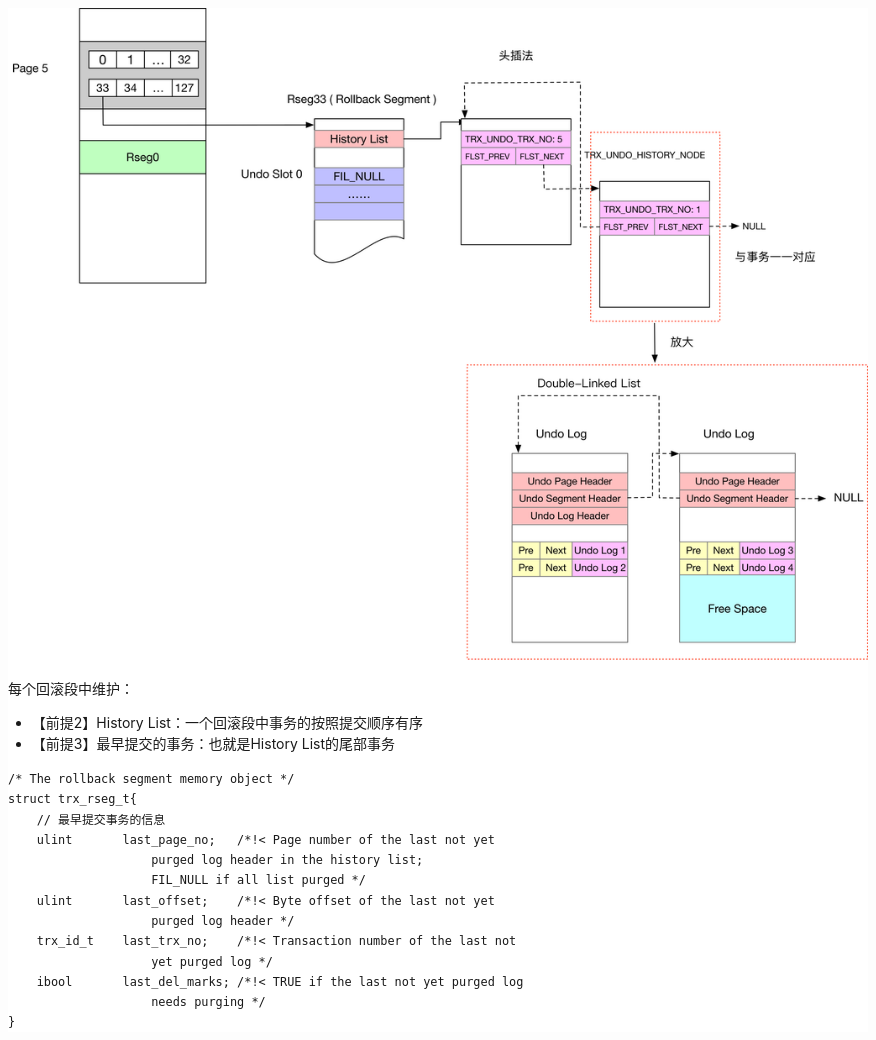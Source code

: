 ![](assets/1590921183-bd7a710e4b272d302c0101339923be00.png)

每个回滚段中维护：

*   【前提2】History List：一个回滚段中事务的按照提交顺序有序
*   【前提3】最早提交的事务：也就是History List的尾部事务

```plain
/* The rollback segment memory object */
struct trx_rseg_t{
    // 最早提交事务的信息
    ulint       last_page_no;   /*!< Page number of the last not yet
                    purged log header in the history list;
                    FIL_NULL if all list purged */
    ulint       last_offset;    /*!< Byte offset of the last not yet
                    purged log header */
    trx_id_t    last_trx_no;    /*!< Transaction number of the last not
                    yet purged log */
    ibool       last_del_marks; /*!< TRUE if the last not yet purged log
                    needs purging */
}
```
